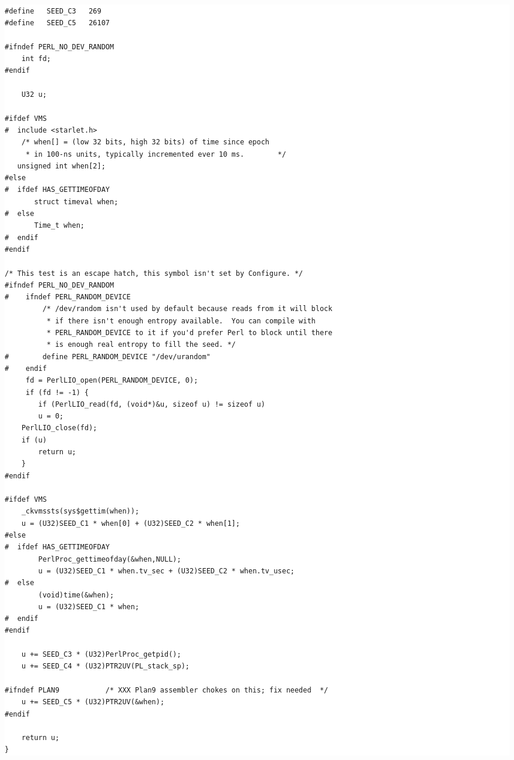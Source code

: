 ```
#define   SEED_C3   269
#define   SEED_C5   26107

#ifndef PERL_NO_DEV_RANDOM
    int fd;
#endif

    U32 u;

#ifdef VMS
#  include <starlet.h>
    /* when[] = (low 32 bits, high 32 bits) of time since epoch
     * in 100-ns units, typically incremented ever 10 ms.        */
   unsigned int when[2];
#else
#  ifdef HAS_GETTIMEOFDAY
       struct timeval when;
#  else
       Time_t when;
#  endif
#endif

/* This test is an escape hatch, this symbol isn't set by Configure. */
#ifndef PERL_NO_DEV_RANDOM
#    ifndef PERL_RANDOM_DEVICE
         /* /dev/random isn't used by default because reads from it will block
          * if there isn't enough entropy available.  You can compile with
          * PERL_RANDOM_DEVICE to it if you'd prefer Perl to block until there
          * is enough real entropy to fill the seed. */
#        define PERL_RANDOM_DEVICE "/dev/urandom"
#    endif
     fd = PerlLIO_open(PERL_RANDOM_DEVICE, 0);
     if (fd != -1) {
        if (PerlLIO_read(fd, (void*)&u, sizeof u) != sizeof u)
        u = 0;
    PerlLIO_close(fd);
    if (u)
        return u;
    }
#endif

#ifdef VMS
    _ckvmssts(sys$gettim(when));
    u = (U32)SEED_C1 * when[0] + (U32)SEED_C2 * when[1];
#else
#  ifdef HAS_GETTIMEOFDAY
        PerlProc_gettimeofday(&when,NULL);
        u = (U32)SEED_C1 * when.tv_sec + (U32)SEED_C2 * when.tv_usec;
#  else
        (void)time(&when);
        u = (U32)SEED_C1 * when;
#  endif
#endif

    u += SEED_C3 * (U32)PerlProc_getpid();
    u += SEED_C4 * (U32)PTR2UV(PL_stack_sp);

#ifndef PLAN9           /* XXX Plan9 assembler chokes on this; fix needed  */
    u += SEED_C5 * (U32)PTR2UV(&when);
#endif

    return u;
} 
```